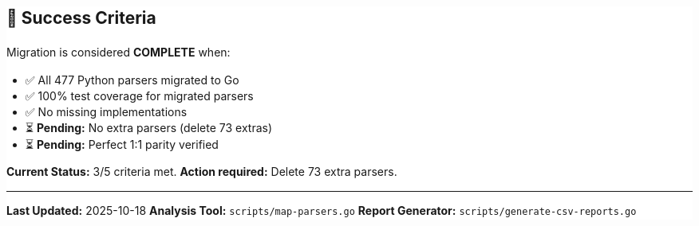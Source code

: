 
## 🎉 Success Criteria

Migration is considered **COMPLETE** when:
- ✅ All 477 Python parsers migrated to Go
- ✅ 100% test coverage for migrated parsers
- ✅ No missing implementations
- ⏳ **Pending:** No extra parsers (delete 73 extras)
- ⏳ **Pending:** Perfect 1:1 parity verified

**Current Status:** 3/5 criteria met. **Action required:** Delete 73 extra parsers.

---

**Last Updated:** 2025-10-18
**Analysis Tool:** `scripts/map-parsers.go`
**Report Generator:** `scripts/generate-csv-reports.go`
